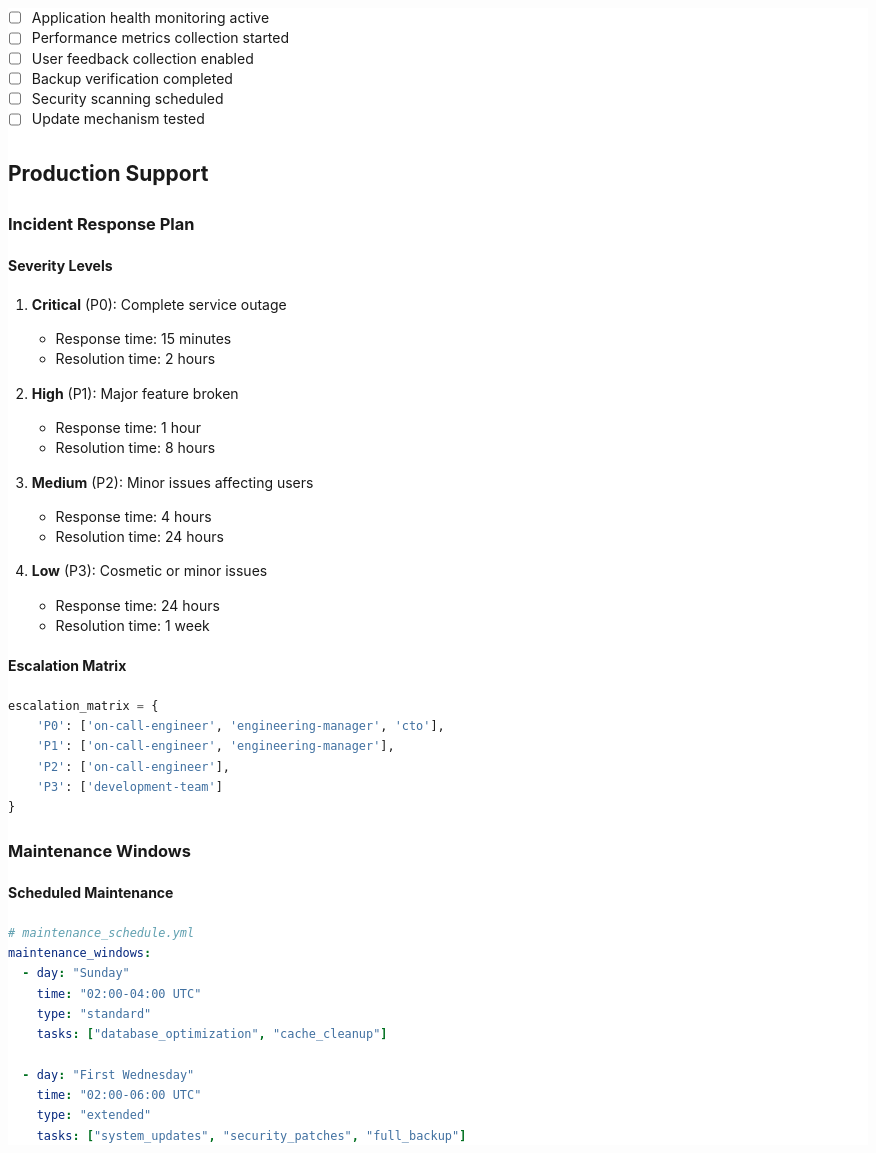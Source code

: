 - [ ] Application health monitoring active
- [ ] Performance metrics collection started
- [ ] User feedback collection enabled
- [ ] Backup verification completed
- [ ] Security scanning scheduled
- [ ] Update mechanism tested

## Production Support

### Incident Response Plan

#### Severity Levels

1. **Critical** (P0): Complete service outage
   - Response time: 15 minutes
   - Resolution time: 2 hours

2. **High** (P1): Major feature broken
   - Response time: 1 hour
   - Resolution time: 8 hours

3. **Medium** (P2): Minor issues affecting users
   - Response time: 4 hours
   - Resolution time: 24 hours

4. **Low** (P3): Cosmetic or minor issues
   - Response time: 24 hours
   - Resolution time: 1 week

#### Escalation Matrix

```python
escalation_matrix = {
    'P0': ['on-call-engineer', 'engineering-manager', 'cto'],
    'P1': ['on-call-engineer', 'engineering-manager'],
    'P2': ['on-call-engineer'],
    'P3': ['development-team']
}
```

### Maintenance Windows

#### Scheduled Maintenance

```yaml
# maintenance_schedule.yml
maintenance_windows:
  - day: "Sunday"
    time: "02:00-04:00 UTC"
    type: "standard"
    tasks: ["database_optimization", "cache_cleanup"]

  - day: "First Wednesday"
    time: "02:00-06:00 UTC"
    type: "extended"
    tasks: ["system_updates", "security_patches", "full_backup"]
```
